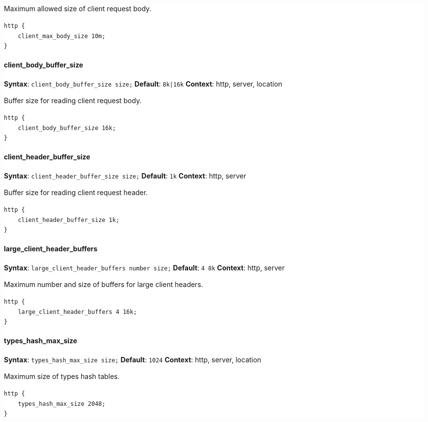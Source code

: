 Maximum allowed size of client request body.

```nginx
http {
    client_max_body_size 10m;
}
```

#### client_body_buffer_size

**Syntax**: `client_body_buffer_size size;`
**Default**: `8k|16k`
**Context**: http, server, location

Buffer size for reading client request body.

```nginx
http {
    client_body_buffer_size 16k;
}
```

#### client_header_buffer_size

**Syntax**: `client_header_buffer_size size;`
**Default**: `1k`
**Context**: http, server

Buffer size for reading client request header.

```nginx
http {
    client_header_buffer_size 1k;
}
```

#### large_client_header_buffers

**Syntax**: `large_client_header_buffers number size;`
**Default**: `4 8k`
**Context**: http, server

Maximum number and size of buffers for large client headers.

```nginx
http {
    large_client_header_buffers 4 16k;
}
```

#### types_hash_max_size

**Syntax**: `types_hash_max_size size;`
**Default**: `1024`
**Context**: http, server, location

Maximum size of types hash tables.

```nginx
http {
    types_hash_max_size 2048;
}
```
